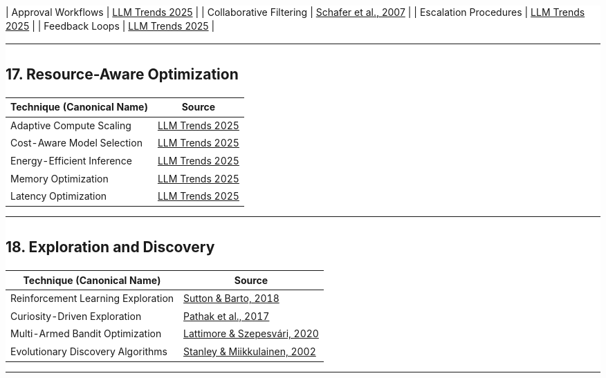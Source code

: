 | Approval Workflows                  | [LLM Trends 2025](https://medium.com/data-bistrot/15-artificial-intelligence-llm-trends-in-2024-618a058c9fdf)                                                                                           |
| Collaborative Filtering             | [Schafer et al., 2007](https://dl.acm.org/doi/10.1145/1242572.1242665)                                                                                                                                 |
| Escalation Procedures               | [LLM Trends 2025](https://medium.com/data-bistrot/15-artificial-intelligence-llm-trends-in-2024-618a058c9fdf)                                                                                           |
| Feedback Loops                      | [LLM Trends 2025](https://medium.com/data-bistrot/15-artificial-intelligence-llm-trends-in-2024-618a058c9fdf)                                                                                           |

---

## 17. Resource-Aware Optimization
| Technique (Canonical Name)         | Source                                                                                                                                                                                                 |
|-------------------------------------|--------------------------------------------------------------------------------------------------------------------------------------------------------------------------------------------------------|
| Adaptive Compute Scaling            | [LLM Trends 2025](https://medium.com/data-bistrot/15-artificial-intelligence-llm-trends-in-2024-618a058c9fdf)                                                                                           |
| Cost-Aware Model Selection          | [LLM Trends 2025](https://medium.com/data-bistrot/15-artificial-intelligence-llm-trends-in-2024-618a058c9fdf)                                                                                           |
| Energy-Efficient Inference          | [LLM Trends 2025](https://medium.com/data-bistrot/15-artificial-intelligence-llm-trends-in-2024-618a058c9fdf)                                                                                           |
| Memory Optimization                 | [LLM Trends 2025](https://medium.com/data-bistrot/15-artificial-intelligence-llm-trends-in-2024-618a058c9fdf)                                                                                           |
| Latency Optimization                | [LLM Trends 2025](https://medium.com/data-bistrot/15-artificial-intelligence-llm-trends-in-2024-618a058c9fdf)                                                                                           |

---

## 18. Exploration and Discovery
| Technique (Canonical Name)         | Source                                                                                                                                                                                                 |
|-------------------------------------|--------------------------------------------------------------------------------------------------------------------------------------------------------------------------------------------------------|
| Reinforcement Learning Exploration  | [Sutton & Barto, 2018](http://incompleteideas.net/book/the-book-2nd.html)                                                                                                                               |
| Curiosity-Driven Exploration        | [Pathak et al., 2017](https://arxiv.org/abs/1705.05363)                                                                                                                                                |
| Multi-Armed Bandit Optimization     | [Lattimore & Szepesvári, 2020](https://tor-lattimore.com/downloads/book/book.pdf)                                                                                                                       |
| Evolutionary Discovery Algorithms  | [Stanley & Miikkulainen, 2002](https://nn.cs.utexas.edu/downloads/papers/stanley.ec02.pdf)                                                                                                             |

---
